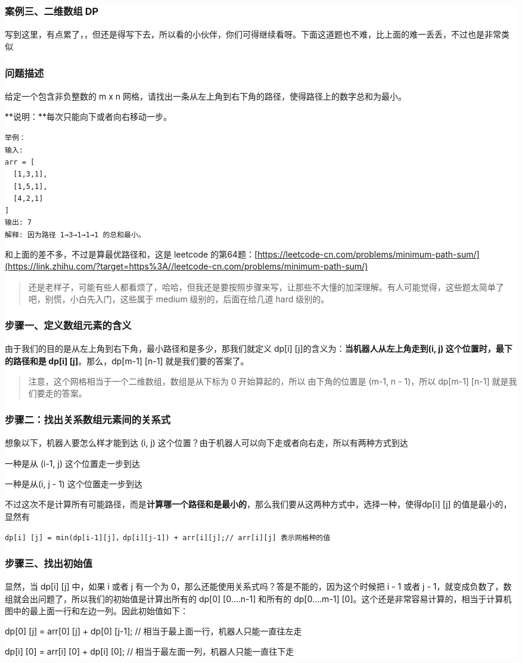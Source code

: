 ### 案例三、二维数组 DP

写到这里，有点累了，，但还是得写下去，所以看的小伙伴，你们可得继续看呀。下面这道题也不难，比上面的难一丢丢，不过也是非常类似

### 问题描述

给定一个包含非负整数的 m x n 网格，请找出一条从左上角到右下角的路径，使得路径上的数字总和为最小。

**说明：**每次只能向下或者向右移动一步。

```text
举例：
输入:
arr = [
  [1,3,1],
  [1,5,1],
  [4,2,1]
]
输出: 7
解释: 因为路径 1→3→1→1→1 的总和最小。
```

和上面的差不多，不过是算最优路径和，这是 leetcode 的第64题：[https://leetcode-cn.com/problems/minimum-path-sum/](https://link.zhihu.com/?target=https%3A//leetcode-cn.com/problems/minimum-path-sum/)

> 还是老样子，可能有些人都看烦了，哈哈，但我还是要按照步骤来写，让那些不大懂的加深理解。有人可能觉得，这些题太简单了吧，别慌，小白先入门，这些属于 medium 级别的，后面在给几道 hard 级别的。

### 步骤一、定义数组元素的含义

由于我们的目的是从左上角到右下角，最小路径和是多少，那我们就定义 dp\[i\] \[j\]的含义为：**当机器人从左上角走到\(i, j\) 这个位置时，最下的路径和是 dp\[i\] \[j\]**。那么，dp\[m-1\] \[n-1\] 就是我们要的答案了。

> 注意，这个网格相当于一个二维数组，数组是从下标为 0 开始算起的，所以 由下角的位置是 \(m-1, n - 1\)，所以 dp\[m-1\] \[n-1\] 就是我们要走的答案。

### 步骤二：找出关系数组元素间的关系式

想象以下，机器人要怎么样才能到达 \(i, j\) 这个位置？由于机器人可以向下走或者向右走，所以有两种方式到达

一种是从 \(i-1, j\) 这个位置走一步到达

一种是从\(i, j - 1\) 这个位置走一步到达

不过这次不是计算所有可能路径，而是**计算哪一个路径和是最小的**，那么我们要从这两种方式中，选择一种，使得dp\[i\] \[j\] 的值是最小的，显然有

```text
dp[i] [j] = min(dp[i-1][j]，dp[i][j-1]) + arr[i][j];// arr[i][j] 表示网格种的值
```

### 步骤三、找出初始值

显然，当 dp\[i\] \[j\] 中，如果 i 或者 j 有一个为 0，那么还能使用关系式吗？答是不能的，因为这个时候把 i - 1 或者 j - 1，就变成负数了，数组就会出问题了，所以我们的初始值是计算出所有的 dp\[0\] \[0….n-1\] 和所有的 dp\[0….m-1\] \[0\]。这个还是非常容易计算的，相当于计算机图中的最上面一行和左边一列。因此初始值如下：

dp\[0\] \[j\] = arr\[0\] \[j\] + dp\[0\] \[j-1\]; // 相当于最上面一行，机器人只能一直往左走

dp\[i\] \[0\] = arr\[i\] \[0\] + dp\[i\] \[0\]; // 相当于最左面一列，机器人只能一直往下走
